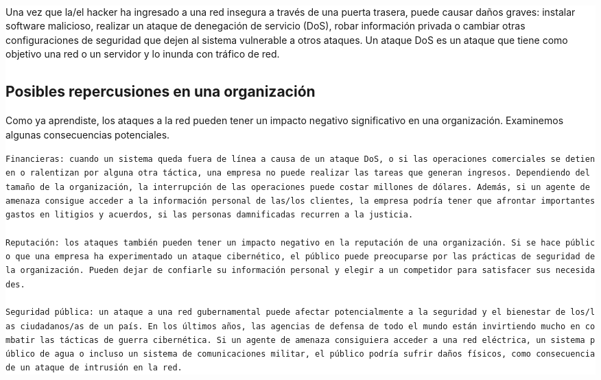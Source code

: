 Una vez que la/el hacker ha ingresado a una red insegura a través de una puerta trasera, puede causar daños graves: instalar software malicioso, realizar un ataque de denegación de servicio (DoS), robar información privada o cambiar otras configuraciones de seguridad que dejen al sistema vulnerable a otros ataques. Un ataque DoS es un ataque que tiene como objetivo una red o un servidor y lo inunda con tráfico de red.

## Posibles repercusiones en una organización

Como ya aprendiste, los ataques a la red pueden tener un impacto negativo significativo en una organización. Examinemos algunas consecuencias potenciales.

    Financieras: cuando un sistema queda fuera de línea a causa de un ataque DoS, o si las operaciones comerciales se detienen o ralentizan por alguna otra táctica, una empresa no puede realizar las tareas que generan ingresos. Dependiendo del tamaño de la organización, la interrupción de las operaciones puede costar millones de dólares. Además, si un agente de amenaza consigue acceder a la información personal de las/los clientes, la empresa podría tener que afrontar importantes gastos en litigios y acuerdos, si las personas damnificadas recurren a la justicia.

    Reputación: los ataques también pueden tener un impacto negativo en la reputación de una organización. Si se hace público que una empresa ha experimentado un ataque cibernético, el público puede preocuparse por las prácticas de seguridad de la organización. Pueden dejar de confiarle su información personal y elegir a un competidor para satisfacer sus necesidades.

    Seguridad pública: un ataque a una red gubernamental puede afectar potencialmente a la seguridad y el bienestar de los/las ciudadanos/as de un país. En los últimos años, las agencias de defensa de todo el mundo están invirtiendo mucho en combatir las tácticas de guerra cibernética. Si un agente de amenaza consiguiera acceder a una red eléctrica, un sistema público de agua o incluso un sistema de comunicaciones militar, el público podría sufrir daños físicos, como consecuencia de un ataque de intrusión en la red.